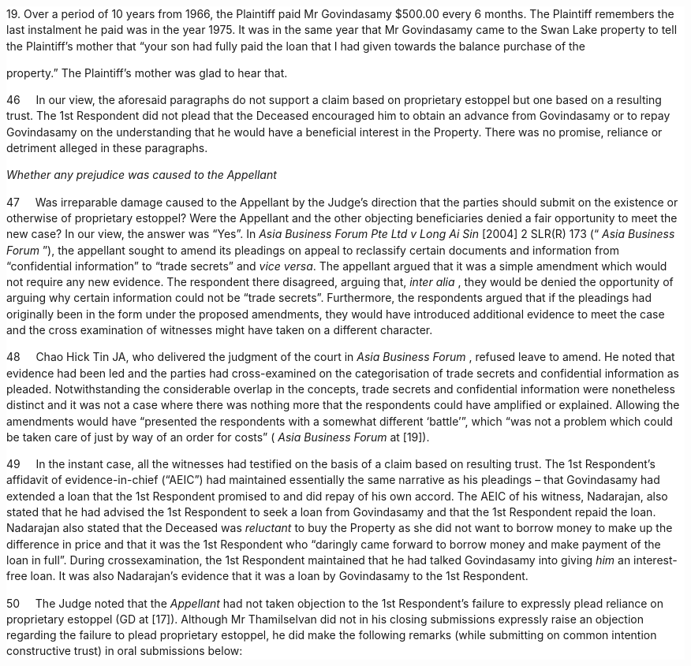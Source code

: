 19\. Over a period of 10 years from 1966, the Plaintiff paid Mr Govindasamy $500.00 every 6 months. The Plaintiff remembers the last instalment he paid was in the year 1975. It was in the same year that Mr Govindasamy came to the Swan Lake property to tell the Plaintiff’s mother that “your son had fully paid the loan that I had given towards the balance purchase of the 


 property.” The Plaintiff’s mother was glad to hear that. 

46     In our view, the aforesaid paragraphs do not support a claim based on proprietary estoppel but one based on a resulting trust. The 1st Respondent did not plead that the Deceased encouraged him to obtain an advance from Govindasamy or to repay Govindasamy on the understanding that he would have a beneficial interest in the Property. There was no promise, reliance or detriment alleged in these paragraphs. 

_Whether any prejudice was caused to the Appellant_ 

47     Was irreparable damage caused to the Appellant by the Judge’s direction that the parties should submit on the existence or otherwise of proprietary estoppel? Were the Appellant and the other objecting beneficiaries denied a fair opportunity to meet the new case? In our view, the answer was “Yes”. In _Asia Business Forum Pte Ltd v Long Ai Sin_ <span class="citation">[2004] 2 SLR(R) 173</span> (“ _Asia Business Forum_ ”), the appellant sought to amend its pleadings on appeal to reclassify certain documents and information from “confidential information” to “trade secrets” and _vice versa_. The appellant argued that it was a simple amendment which would not require any new evidence. The respondent there disagreed, arguing that, _inter alia_ , they would be denied the opportunity of arguing why certain information could not be “trade secrets”. Furthermore, the respondents argued that if the pleadings had originally been in the form under the proposed amendments, they would have introduced additional evidence to meet the case and the cross examination of witnesses might have taken on a different character. 

48     Chao Hick Tin JA, who delivered the judgment of the court in _Asia Business Forum_ , refused leave to amend. He noted that evidence had been led and the parties had cross-examined on the categorisation of trade secrets and confidential information as pleaded. Notwithstanding the considerable overlap in the concepts, trade secrets and confidential information were nonetheless distinct and it was not a case where there was nothing more that the respondents could have amplified or explained. Allowing the amendments would have “presented the respondents with a somewhat different ‘battle’”, which “was not a problem which could be taken care of just by way of an order for costs” ( _Asia Business Forum_ at [19]). 

49     In the instant case, all the witnesses had testified on the basis of a claim based on resulting trust. The 1st Respondent’s affidavit of evidence-in-chief (“AEIC”) had maintained essentially the same narrative as his pleadings – that Govindasamy had extended a loan that the 1st Respondent promised to and did repay of his own accord. The AEIC of his witness, Nadarajan, also stated that he had advised the 1st Respondent to seek a loan from Govindasamy and that the 1st Respondent repaid the loan. Nadarajan also stated that the Deceased was _reluctant_ to buy the Property as she did not want to borrow money to make up the difference in price and that it was the 1st Respondent who “daringly came forward to borrow money and make payment of the loan in full”. During crossexamination, the 1st Respondent maintained that he had talked Govindasamy into giving _him_ an interest-free loan. It was also Nadarajan’s evidence that it was a loan by Govindasamy to the 1st Respondent. 

50     The Judge noted that the _Appellant_ had not taken objection to the 1st Respondent’s failure to expressly plead reliance on proprietary estoppel (GD at [17]). Although Mr Thamilselvan did not in his closing submissions expressly raise an objection regarding the failure to plead proprietary estoppel, he did make the following remarks (while submitting on common intention constructive trust) in oral submissions below: 
